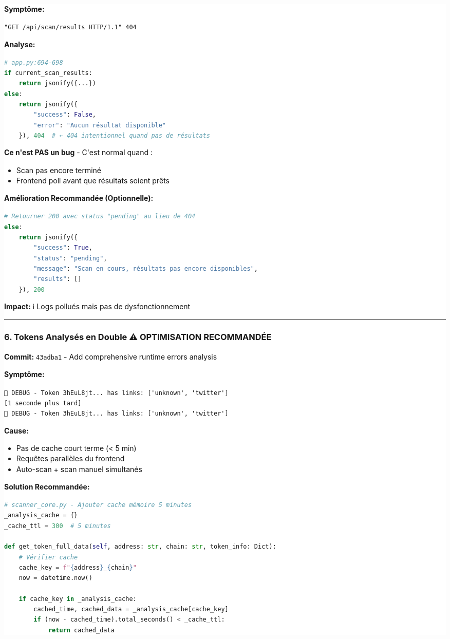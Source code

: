 **Symptôme:**
```
"GET /api/scan/results HTTP/1.1" 404
```

**Analyse:**
```python
# app.py:694-698
if current_scan_results:
    return jsonify({...})
else:
    return jsonify({
        "success": False,
        "error": "Aucun résultat disponible"
    }), 404  # ← 404 intentionnel quand pas de résultats
```

**Ce n'est PAS un bug** - C'est normal quand :
- Scan pas encore terminé
- Frontend poll avant que résultats soient prêts

**Amélioration Recommandée (Optionnelle):**
```python
# Retourner 200 avec status "pending" au lieu de 404
else:
    return jsonify({
        "success": True,
        "status": "pending",
        "message": "Scan en cours, résultats pas encore disponibles",
        "results": []
    }), 200
```

**Impact:** ℹ️  Logs pollués mais pas de dysfonctionnement

---

### 6. **Tokens Analysés en Double** ⚠️  OPTIMISATION RECOMMANDÉE

**Commit:** `43adba1` - Add comprehensive runtime errors analysis

**Symptôme:**
```
🔗 DEBUG - Token 3hEuL8jt... has links: ['unknown', 'twitter']
[1 seconde plus tard]
🔗 DEBUG - Token 3hEuL8jt... has links: ['unknown', 'twitter']
```

**Cause:**
- Pas de cache court terme (< 5 min)
- Requêtes parallèles du frontend
- Auto-scan + scan manuel simultanés

**Solution Recommandée:**
```python
# scanner_core.py - Ajouter cache mémoire 5 minutes
_analysis_cache = {}
_cache_ttl = 300  # 5 minutes

def get_token_full_data(self, address: str, chain: str, token_info: Dict):
    # Vérifier cache
    cache_key = f"{address}_{chain}"
    now = datetime.now()

    if cache_key in _analysis_cache:
        cached_time, cached_data = _analysis_cache[cache_key]
        if (now - cached_time).total_seconds() < _cache_ttl:
            return cached_data
```